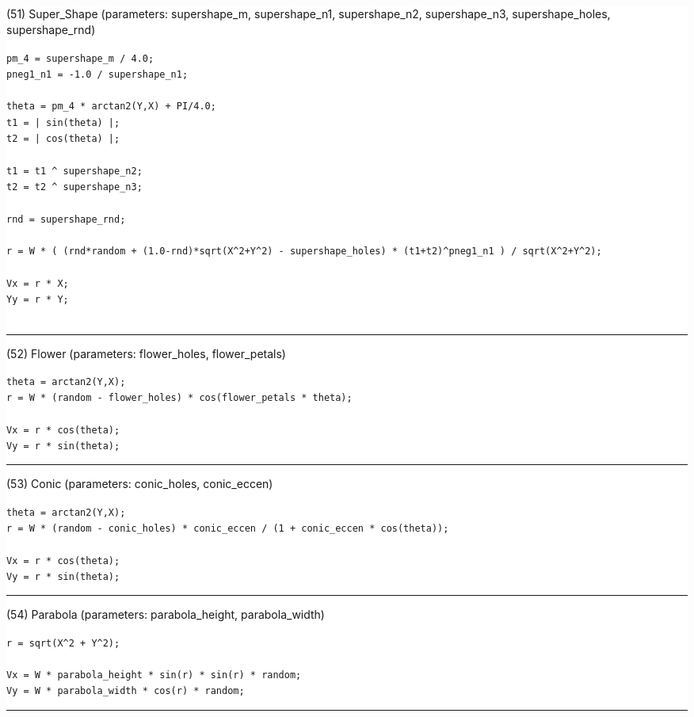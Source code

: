 
(51) Super\_Shape (parameters: supershape\_m, supershape\_n1, supershape\_n2, supershape\_n3, supershape\_holes, supershape\_rnd)
```
pm_4 = supershape_m / 4.0;
pneg1_n1 = -1.0 / supershape_n1;

theta = pm_4 * arctan2(Y,X) + PI/4.0;
t1 = | sin(theta) |;
t2 = | cos(theta) |;

t1 = t1 ^ supershape_n2;
t2 = t2 ^ supershape_n3;

rnd = supershape_rnd;

r = W * ( (rnd*random + (1.0-rnd)*sqrt(X^2+Y^2) - supershape_holes) * (t1+t2)^pneg1_n1 ) / sqrt(X^2+Y^2);

Vx = r * X;
Yy = r * Y;


```

---


(52) Flower (parameters: flower\_holes, flower\_petals)
```
theta = arctan2(Y,X);
r = W * (random - flower_holes) * cos(flower_petals * theta);

Vx = r * cos(theta);
Vy = r * sin(theta);
```

---


(53) Conic (parameters: conic\_holes, conic\_eccen)
```
theta = arctan2(Y,X);
r = W * (random - conic_holes) * conic_eccen / (1 + conic_eccen * cos(theta));

Vx = r * cos(theta);
Vy = r * sin(theta);
```

---


(54) Parabola (parameters: parabola\_height, parabola\_width)
```
r = sqrt(X^2 + Y^2);

Vx = W * parabola_height * sin(r) * sin(r) * random;
Vy = W * parabola_width * cos(r) * random;
```

---